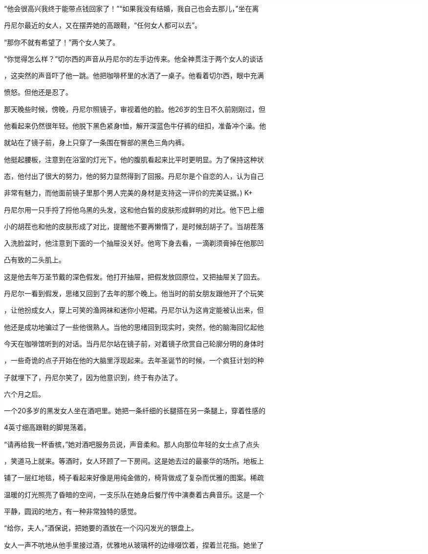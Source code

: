 “他会很高兴我终于能带点钱回家了！”“如果我没有结婚，我自己也会去那儿，”坐在离

丹尼尔最近的女人，又在摆弄她的高跟鞋，“任何女人都可以去”。

“那你不就有希望了！”两个女人笑了。

“你觉得怎么样？”切尔西的声音从丹尼尔的左手边传来。他全神贯注于两个女人的谈话

，这突然的声音吓了他一跳。他把咖啡杯里的水洒了一桌子。他看着切尔西，眼中充满

愤怒。但他还是忍了。

那天晚些时候，傍晚，丹尼尔照镜子，审视着他的脸。他26岁的生日不久前刚刚过，但

他看起来仍然很年轻。他脱下黑色紧身t恤，解开深蓝色牛仔裤的纽扣，准备冲个澡。他

就站在了镜子前，身上只穿了一条围在臀部的黑色三角内裤。

他挺起腰板，注意到在浴室的灯光下，他的腹肌看起来比平时更明显。为了保持这种状

态，他付出了很大的努力，他的努力显然得到了回报。丹尼尔是个自恋的人，认为自己

非常有魅力，而他面前镜子里那个男人完美的身材是支持这一评价的完美证据。)   K+

丹尼尔用一只手捋了捋他乌黑的头发，这和他白皙的皮肤形成鲜明的对比。他下巴上细

小的胡茬也和他的皮肤形成了对比，提醒他不要再懒惰了，是时候刮胡子了。当胡茬落

入洗脸盆时，他注意到下面的一个抽屉没关好。他弯下身去看，一滴剃须膏掉在他那凹

凸有致的二头肌上。

这是他去年万圣节戴的深色假发。他打开抽屉，把假发放回原位，又把抽屉关了回去。

丹尼尔一看到假发，思绪又回到了去年的那个晚上。他当时的前女朋友跟他开了个玩笑

，让他扮成女人，穿上可笑的渔网袜和迷你小短裙。丹尼尔认为这肯定能被认出来，但

他还是成功地骗过了一些他很熟人。当他的思绪回到现实时，突然，他的脑海回忆起他

今天在咖啡馆听到的对话。当丹尼尔站在镜子前，对着镜子欣赏自己轮廓分明的身体时

，一些奇诡的点子开始在他的大脑里浮现起来。去年圣诞节的时候，一个疯狂计划的种

子就埋下了，丹尼尔笑了，因为他意识到，终于有办法了。

六个月之后。

一个20多岁的黑发女人坐在酒吧里。她把一条纤细的长腿搭在另一条腿上，穿着性感的

4英寸细高跟鞋的脚晃荡着。

“请再给我一杯香槟，”她对酒吧服务员说，声音柔和。那人向那位年轻的女士点了点头

，笑道马上就来。等酒时，女人环顾了一下房间。这是她去过的最豪华的场所。地板上

铺了一层红地毯，椅子看起来好像是用纯金做的，椅背做成了复杂而优雅的图案。稀疏

温暖的灯光照亮了昏暗的空间，一支乐队在她身后餐厅传中演奏着古典音乐。这是一个

平静，圆润的地方，有一种非常独特的感觉。

“给你，夫人，”酒保说，把她要的酒放在一个闪闪发光的银盘上。

女人一声不吭地从他手里接过酒，优雅地从玻璃杯的边缘啜饮着，捏着兰花指。她坐了
